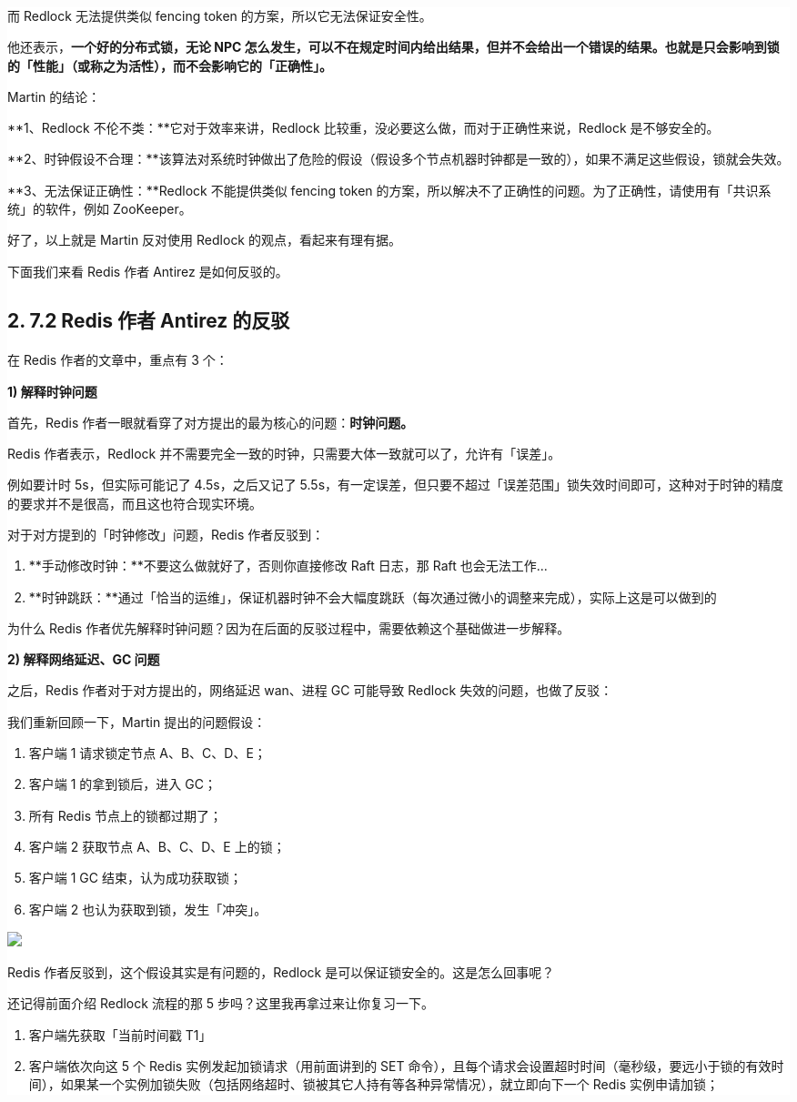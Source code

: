 而 Redlock 无法提供类似 fencing token 的方案，所以它无法保证安全性。

他还表示，**一个好的分布式锁，无论 NPC 怎么发生，可以不在规定时间内给出结果，但并不会给出一个错误的结果。也就是只会影响到锁的「性能」（或称之为活性），而不会影响它的「正确性」。**

Martin 的结论：

**1、Redlock 不伦不类：**它对于效率来讲，Redlock 比较重，没必要这么做，而对于正确性来说，Redlock 是不够安全的。

**2、时钟假设不合理：**该算法对系统时钟做出了危险的假设（假设多个节点机器时钟都是一致的），如果不满足这些假设，锁就会失效。

**3、无法保证正确性：**Redlock 不能提供类似 fencing token 的方案，所以解决不了正确性的问题。为了正确性，请使用有「共识系统」的软件，例如 ZooKeeper。

好了，以上就是 Martin 反对使用 Redlock 的观点，看起来有理有据。

下面我们来看 Redis 作者 Antirez 是如何反驳的。

## 2. 7.2 Redis 作者 Antirez 的反驳

在 Redis 作者的文章中，重点有 3 个：

**1) 解释时钟问题**

首先，Redis 作者一眼就看穿了对方提出的最为核心的问题：**时钟问题。**

Redis 作者表示，Redlock 并不需要完全一致的时钟，只需要大体一致就可以了，允许有「误差」。

例如要计时 5s，但实际可能记了 4.5s，之后又记了 5.5s，有一定误差，但只要不超过「误差范围」锁失效时间即可，这种对于时钟的精度的要求并不是很高，而且这也符合现实环境。

对于对方提到的「时钟修改」问题，Redis 作者反驳到：

1.  **手动修改时钟：**不要这么做就好了，否则你直接修改 Raft 日志，那 Raft 也会无法工作...
    
2.  **时钟跳跃：**通过「恰当的运维」，保证机器时钟不会大幅度跳跃（每次通过微小的调整来完成），实际上这是可以做到的

为什么 Redis 作者优先解释时钟问题？因为在后面的反驳过程中，需要依赖这个基础做进一步解释。

**2) 解释网络延迟、GC 问题**

之后，Redis 作者对于对方提出的，网络延迟 wan、进程 GC 可能导致 Redlock 失效的问题，也做了反驳：

我们重新回顾一下，Martin 提出的问题假设：

1.  客户端 1 请求锁定节点 A、B、C、D、E；
    
2.  客户端 1 的拿到锁后，进入 GC；
    
3.  所有 Redis 节点上的锁都过期了；
    
4.  客户端 2 获取节点 A、B、C、D、E 上的锁；
    
5.  客户端 1 GC 结束，认为成功获取锁；
    
6.  客户端 2 也认为获取到锁，发生「冲突」。

![](https://mmbiz.qpic.cn/mmbiz_jpg/VY8SELNGe96VRo5mzhKG1cF5Sic9XJVEKYicfqE3pIicso9cMI8xEafGNMiawSvL0karThxVyaCXgBd5IZ1ML6ZicMQ/640?wx_fmt=jpeg)

Redis 作者反驳到，这个假设其实是有问题的，Redlock 是可以保证锁安全的。这是怎么回事呢？

还记得前面介绍 Redlock 流程的那 5 步吗？这里我再拿过来让你复习一下。

1.  客户端先获取「当前时间戳 T1」
    
2.  客户端依次向这 5 个 Redis 实例发起加锁请求（用前面讲到的 SET 命令），且每个请求会设置超时时间（毫秒级，要远小于锁的有效时间），如果某一个实例加锁失败（包括网络超时、锁被其它人持有等各种异常情况），就立即向下一个 Redis 实例申请加锁；
    